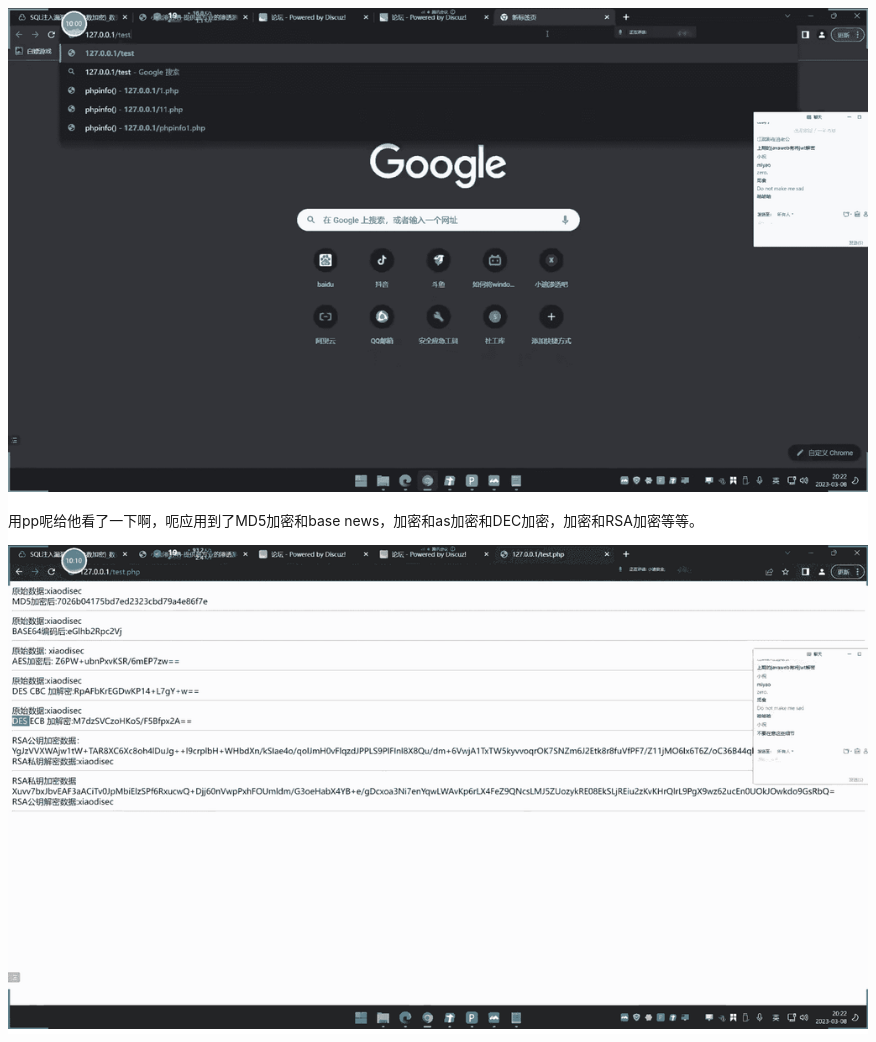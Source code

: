 ![](img/fb9d3bfbb995b0497730949a719ee5ee_21.png)

用pp呢给他看了一下啊，呃应用到了MD5加密和base news，加密和as加密和DEC加密，加密和RSA加密等等。



![](img/fb9d3bfbb995b0497730949a719ee5ee_23.png)
